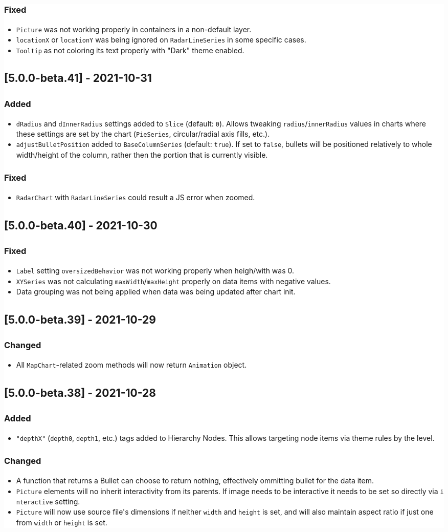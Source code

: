 ### Fixed
- `Picture` was not working properly in containers in a non-default layer.
- `locationX` or `locationY` was being ignored on `RadarLineSeries` in some specific cases.
- `Tooltip` as not coloring its text properly with "Dark" theme enabled.


## [5.0.0-beta.41] - 2021-10-31

### Added
- `dRadius` and `dInnerRadius` settings added to `Slice` (default: `0`). Allows tweaking `radius`/`innerRadius` values in charts where these settings are set by the chart (`PieSeries`, circular/radial axis fills, etc.).
- `adjustBulletPosition` added to `BaseColumnSeries` (default: `true`). If set to `false`, bullets will be positioned relatively to whole width/height of the column, rather then the portion that is currently visible.

### Fixed
- `RadarChart` with `RadarLineSeries` could result a JS error when zoomed.


## [5.0.0-beta.40] - 2021-10-30

### Fixed
- `Label` setting `oversizedBehavior` was not working properly when heigh/with was 0.
- `XYSeries` was not calculating `maxWidth`/`maxHeight` properly on data items with negative values.
- Data grouping was not being applied when data was being updated after chart init.


## [5.0.0-beta.39] - 2021-10-29

### Changed
- All `MapChart`-related zoom methods will now return `Animation` object.


## [5.0.0-beta.38] - 2021-10-28

### Added
- `"depthX"` (`depth0`, `depth1`, etc.) tags added to Hierarchy Nodes. This allows targeting node items via theme rules by the level.

### Changed
- A function that returns a Bullet can choose to return nothing, effectively ommitting bullet for the data item.
- `Picture` elements will no inherit interactivity from its parents. If image needs to be interactive it needs to be set so directly via `interactive` setting.
- `Picture` will now use source file's dimensions if neither `width` and `height` is set, and will also maintain aspect ratio if just one from `width` or `height` is set.
